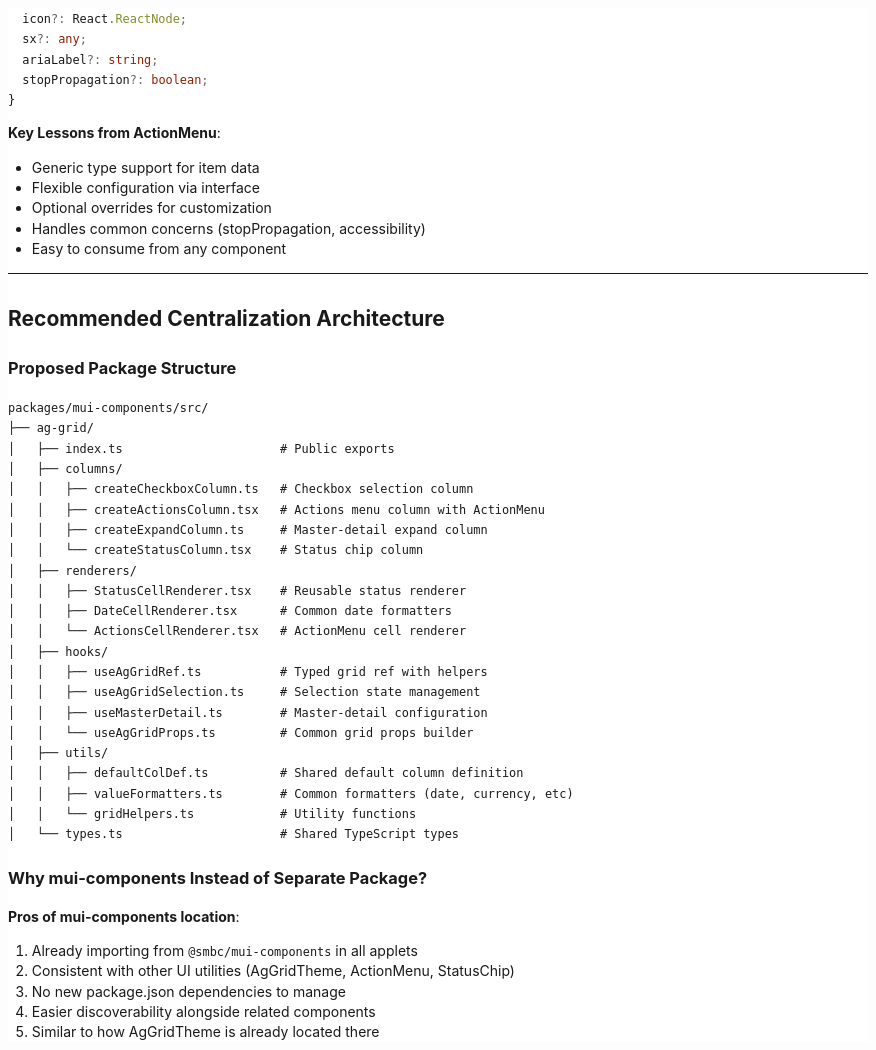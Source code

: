 ```typescript
  icon?: React.ReactNode;
  sx?: any;
  ariaLabel?: string;
  stopPropagation?: boolean;
}
```

**Key Lessons from ActionMenu**:
- Generic type support for item data
- Flexible configuration via interface
- Optional overrides for customization
- Handles common concerns (stopPropagation, accessibility)
- Easy to consume from any component

---

## Recommended Centralization Architecture

### Proposed Package Structure

```
packages/mui-components/src/
├── ag-grid/
│   ├── index.ts                      # Public exports
│   ├── columns/
│   │   ├── createCheckboxColumn.ts   # Checkbox selection column
│   │   ├── createActionsColumn.tsx   # Actions menu column with ActionMenu
│   │   ├── createExpandColumn.ts     # Master-detail expand column
│   │   └── createStatusColumn.tsx    # Status chip column
│   ├── renderers/
│   │   ├── StatusCellRenderer.tsx    # Reusable status renderer
│   │   ├── DateCellRenderer.tsx      # Common date formatters
│   │   └── ActionsCellRenderer.tsx   # ActionMenu cell renderer
│   ├── hooks/
│   │   ├── useAgGridRef.ts           # Typed grid ref with helpers
│   │   ├── useAgGridSelection.ts     # Selection state management
│   │   ├── useMasterDetail.ts        # Master-detail configuration
│   │   └── useAgGridProps.ts         # Common grid props builder
│   ├── utils/
│   │   ├── defaultColDef.ts          # Shared default column definition
│   │   ├── valueFormatters.ts        # Common formatters (date, currency, etc)
│   │   └── gridHelpers.ts            # Utility functions
│   └── types.ts                      # Shared TypeScript types
```

### Why mui-components Instead of Separate Package?

**Pros of mui-components location**:
1. Already importing from `@smbc/mui-components` in all applets
2. Consistent with other UI utilities (AgGridTheme, ActionMenu, StatusChip)
3. No new package.json dependencies to manage
4. Easier discoverability alongside related components
5. Similar to how AgGridTheme is already located there

